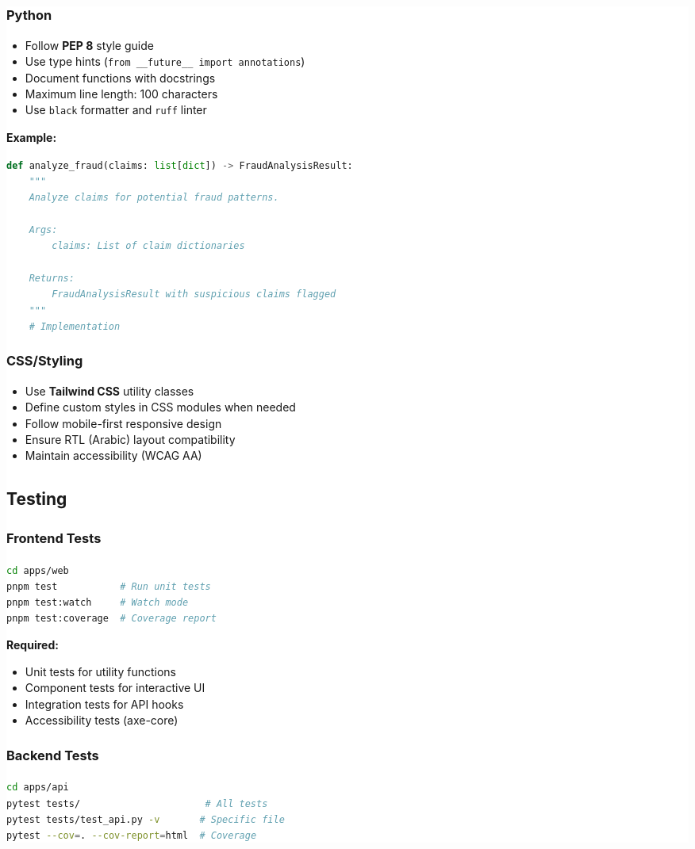 ### Python

- Follow **PEP 8** style guide
- Use type hints (`from __future__ import annotations`)
- Document functions with docstrings
- Maximum line length: 100 characters
- Use `black` formatter and `ruff` linter

**Example:**
```python
def analyze_fraud(claims: list[dict]) -> FraudAnalysisResult:
    """
    Analyze claims for potential fraud patterns.

    Args:
        claims: List of claim dictionaries

    Returns:
        FraudAnalysisResult with suspicious claims flagged
    """
    # Implementation
```

### CSS/Styling

- Use **Tailwind CSS** utility classes
- Define custom styles in CSS modules when needed
- Follow mobile-first responsive design
- Ensure RTL (Arabic) layout compatibility
- Maintain accessibility (WCAG AA)

## Testing

### Frontend Tests

```bash
cd apps/web
pnpm test           # Run unit tests
pnpm test:watch     # Watch mode
pnpm test:coverage  # Coverage report
```

**Required:**
- Unit tests for utility functions
- Component tests for interactive UI
- Integration tests for API hooks
- Accessibility tests (axe-core)

### Backend Tests

```bash
cd apps/api
pytest tests/                      # All tests
pytest tests/test_api.py -v       # Specific file
pytest --cov=. --cov-report=html  # Coverage
```
